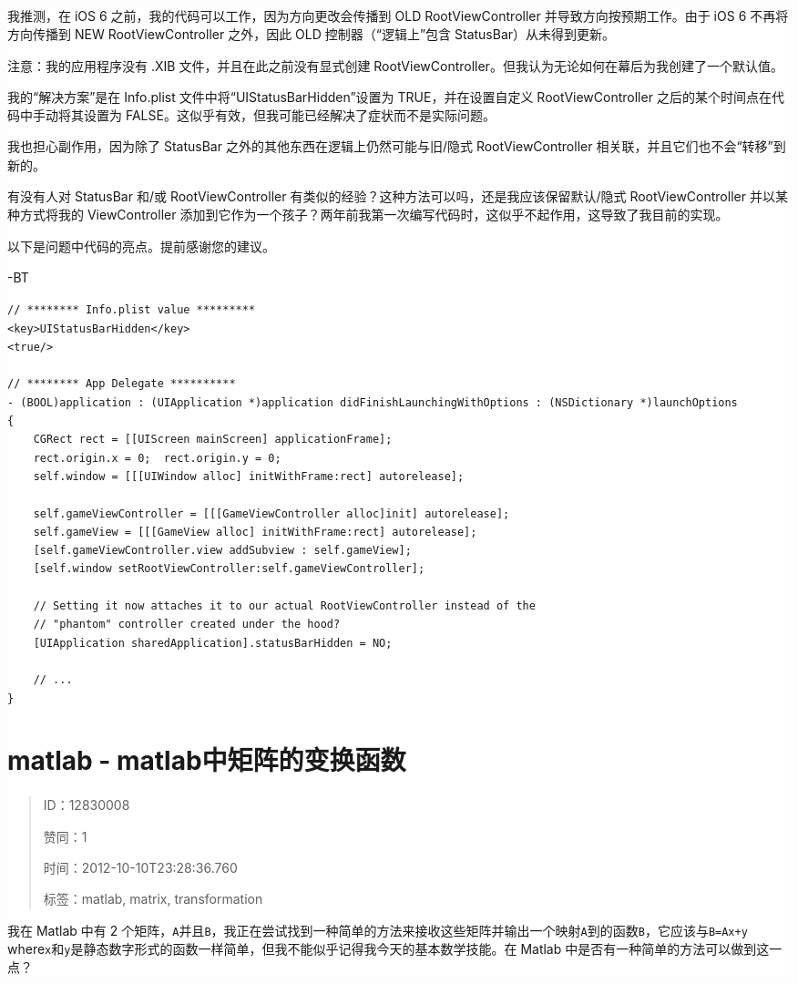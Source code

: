 我推测，在 iOS 6 之前，我的代码可以工作，因为方向更改会传播到 OLD RootViewController 并导致方向按预期工作。由于 iOS 6 不再将方向传播到 NEW RootViewController 之外，因此 OLD 控制器（“逻辑上”包含 StatusBar）从未得到更新。

注意：我的应用程序没有 .XIB 文件，并且在此之前没有显式创建 RootViewController。但我认为无论如何在幕后为我创建了一个默认值。

我的“解决方案”是在 Info.plist 文件中将“UIStatusBarHidden”设置为 TRUE，并在设置自定义 RootViewController 之后的某个时间点在代码中手动将其设置为 FALSE。这似乎有效，但我可能已经解决了症状而不是实际问题。

我也担心副作用，因为除了 StatusBar 之外的其他东西在逻辑上仍然可能与旧/隐式 RootViewController 相关联，并且它们也不会“转移”到新的。

有没有人对 StatusBar 和/或 RootViewController 有类似的经验？这种方法可以吗，还是我应该保留默认/隐式 RootViewController 并以某种方式将我的 ViewController 添加到它作为一个孩子？两年前我第一次编写代码时，这似乎不起作用，这导致了我目前的实现。

以下是问题中代码的亮点。提前感谢您的建议。

-BT

```
// ******** Info.plist value *********
<key>UIStatusBarHidden</key>
<true/>

// ******** App Delegate **********
- (BOOL)application : (UIApplication *)application didFinishLaunchingWithOptions : (NSDictionary *)launchOptions
{
    CGRect rect = [[UIScreen mainScreen] applicationFrame];
    rect.origin.x = 0;  rect.origin.y = 0;
    self.window = [[[UIWindow alloc] initWithFrame:rect] autorelease];

    self.gameViewController = [[[GameViewController alloc]init] autorelease];
    self.gameView = [[[GameView alloc] initWithFrame:rect] autorelease];
    [self.gameViewController.view addSubview : self.gameView];
    [self.window setRootViewController:self.gameViewController];

    // Setting it now attaches it to our actual RootViewController instead of the
    // "phantom" controller created under the hood?
    [UIApplication sharedApplication].statusBarHidden = NO;

    // ...
} 
```

# matlab - matlab中矩阵的变换函数

> ID：12830008
> 
> 赞同：1
> 
> 时间：2012-10-10T23:28:36.760
> 
> 标签：matlab, matrix, transformation

我在 Matlab 中有 2 个矩阵，`A`并且`B`，我正在尝试找到一种简单的方法来接收这些矩阵并输出一个映射`A`到的函数`B`，它应该与`B=Ax+y`where`x`和`y`是静态数字形式的函数一样简单，但我不能似乎记得我今天的基本数学技能。在 Matlab 中是否有一种简单的方法可以做到这一点？
